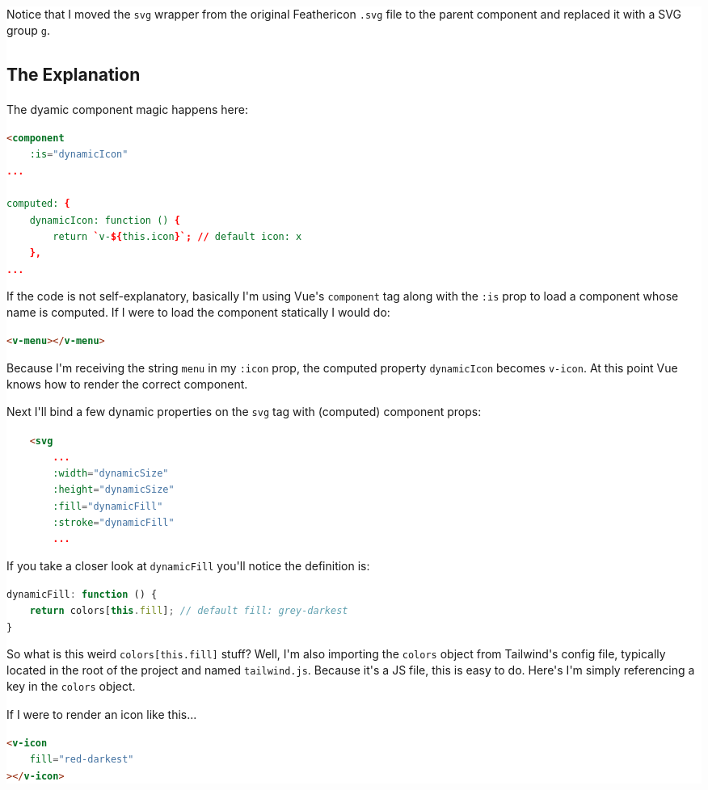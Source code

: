 Notice that I moved the `svg` wrapper from the original Feathericon `.svg` file to the parent component and replaced it with a SVG group `g`.

## The Explanation

The dyamic component magic happens here:

```html
<component
    :is="dynamicIcon"
...

computed: {
    dynamicIcon: function () {
        return `v-${this.icon}`; // default icon: x
    },
...
```

If the code is not self-explanatory, basically I'm using Vue's `component` tag along with the `:is` prop to load a component whose name is computed. If I were to load the component statically I would do:

```html
<v-menu></v-menu>
```

Because I'm receiving the string `menu` in my `:icon` prop, the computed property `dynamicIcon` becomes `v-icon`. At this point Vue knows how to render the correct component.

Next I'll bind a few dynamic properties on the `svg` tag with (computed) component props:

```html
    <svg
        ...
        :width="dynamicSize"
        :height="dynamicSize"
        :fill="dynamicFill"
        :stroke="dynamicFill"
        ...
```

If you take a closer look at `dynamicFill` you'll notice the definition is:

```javascript
dynamicFill: function () {
    return colors[this.fill]; // default fill: grey-darkest
}
```

So what is this weird `colors[this.fill]` stuff? Well, I'm also importing the `colors` object from Tailwind's config file, typically located in the root of the project and named `tailwind.js`. Because it's a JS file, this is easy to do. Here's I'm simply referencing a key in the `colors` object.

If I were to render an icon like this...

```html
<v-icon
    fill="red-darkest"
></v-icon>
```
